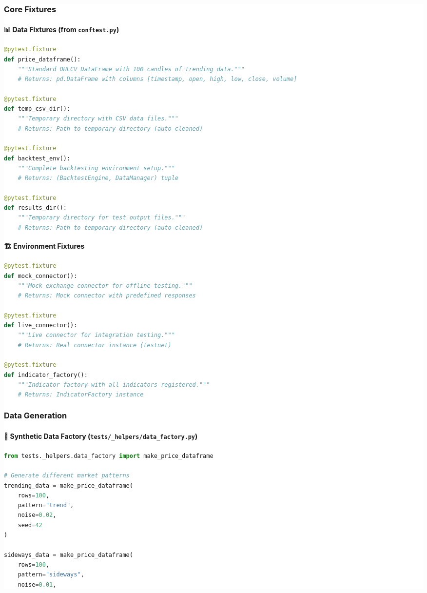 ### Core Fixtures

#### 📊 **Data Fixtures** (from `conftest.py`)

```python
@pytest.fixture
def price_dataframe():
    """Standard OHLCV DataFrame with 100 candles of trending data."""
    # Returns: pd.DataFrame with columns [timestamp, open, high, low, close, volume]

@pytest.fixture
def temp_csv_dir():
    """Temporary directory with CSV data files."""
    # Returns: Path to temporary directory (auto-cleaned)

@pytest.fixture
def backtest_env():
    """Complete backtesting environment setup."""
    # Returns: (BacktestEngine, DataManager) tuple

@pytest.fixture
def results_dir():
    """Temporary directory for test output files."""
    # Returns: Path to temporary directory (auto-cleaned)
```

#### 🏗️ **Environment Fixtures**

```python
@pytest.fixture
def mock_connector():
    """Mock exchange connector for offline testing."""
    # Returns: Mock connector with predefined responses

@pytest.fixture
def live_connector():
    """Live connector for integration testing."""
    # Returns: Real connector instance (testnet)

@pytest.fixture
def indicator_factory():
    """Indicator factory with all indicators registered."""
    # Returns: IndicatorFactory instance
```

### Data Generation

#### 🎲 **Synthetic Data Factory** (`tests/_helpers/data_factory.py`)

```python
from tests._helpers.data_factory import make_price_dataframe

# Generate different market patterns
trending_data = make_price_dataframe(
    rows=100,
    pattern="trend",
    noise=0.02,
    seed=42
)

sideways_data = make_price_dataframe(
    rows=100,
    pattern="sideways",
    noise=0.01,
```